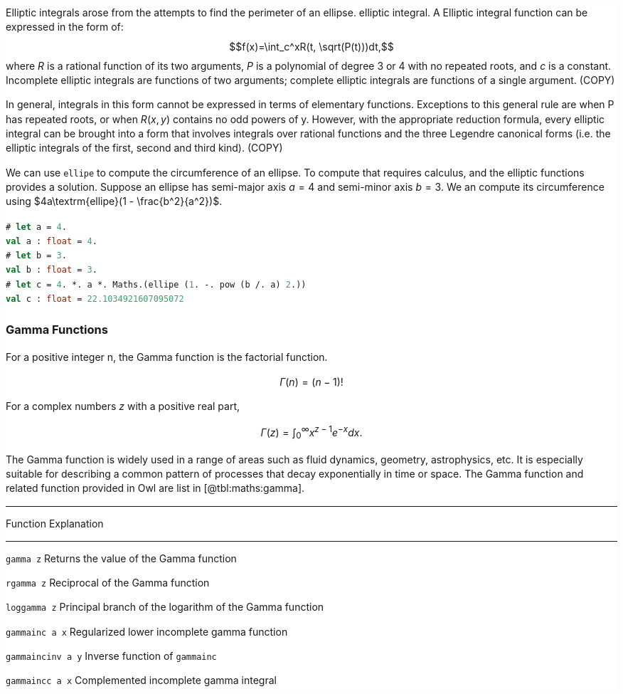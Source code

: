 Elliptic integrals arose from the attempts to find the perimeter of an ellipse.
elliptic integral. A Elliptic integral function can be expressed in the form of:
$$f(x)=\int_c^xR(t, \sqrt(P(t)))dt,$$
where $R$ is a rational function of its two arguments, $P$ is a polynomial of degree 3 or 4 with no repeated roots, and $c$ is a constant.
Incomplete elliptic integrals are functions of two arguments; complete elliptic integrals are functions of a single argument. (COPY)

In general, integrals in this form cannot be expressed in terms of elementary functions. Exceptions to this general rule are when P has repeated roots, or when $R(x,y)$ contains no odd powers of y. However, with the appropriate reduction formula, every elliptic integral can be brought into a form that involves integrals over rational functions and the three Legendre canonical forms (i.e. the elliptic integrals of the first, second and third kind). (COPY)

We can use `ellipe` to compute the circumference of an ellipse. To compute that requires calculus, and the elliptic functions provides a solution.
Suppose an ellipse has semi-major axis $a=4$ and semi-minor axis $b=3$. We an compute its circumference using $4a\textrm{ellipe}(1 - \frac{b^2}{a^2})$.

```ocaml
# let a = 4.
val a : float = 4.
# let b = 3.
val b : float = 3.
# let c = 4. *. a *. Maths.(ellipe (1. -. pow (b /. a) 2.))
val c : float = 22.1034921607095072
```

### Gamma Functions

For a positive integer n, the Gamma function is the factorial function.

$$\Gamma(n) = (n-1)!$$

For a complex numbers $z$ with a positive real part,

$$\Gamma(z) = \int_0^{\infty}x^{z-1}e^{-x}dx.$$

The Gamma function is widely used in a range of areas such as fluid dynamics, geometry, astrophysics, etc. It is especially suitable for describing a common pattern of processes that decay exponentially in time or space.
The Gamma function and related function provided in Owl are list in [@tbl:maths:gamma].

------------------------- ------------------------------------------------------
Function                  Explanation
------------------------- ------------------------------------------------------
`gamma z`                 Returns the value of the Gamma function

`rgamma z`                Reciprocal of the Gamma function

`loggamma z`              Principal branch of the logarithm of the Gamma function

`gammainc a x`            Regularized lower incomplete gamma function

`gammaincinv a y`         Inverse function of `gammainc`

`gammaincc a x`           Complemented incomplete gamma integral
